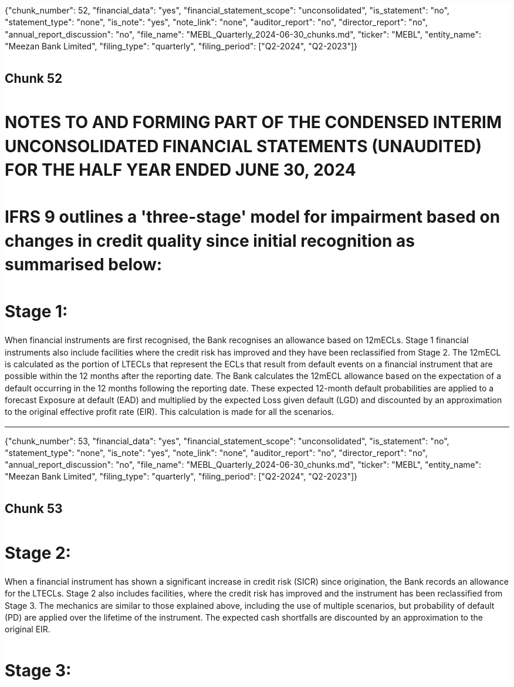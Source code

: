 
{"chunk_number": 52, "financial_data": "yes", "financial_statement_scope": "unconsolidated", "is_statement": "no", "statement_type": "none", "is_note": "yes", "note_link": "none", "auditor_report": "no", "director_report": "no", "annual_report_discussion": "no", "file_name": "MEBL_Quarterly_2024-06-30_chunks.md", "ticker": "MEBL", "entity_name": "Meezan Bank Limited", "filing_type": "quarterly", "filing_period": ["Q2-2024", "Q2-2023"]}
## Chunk 52


# NOTES TO AND FORMING PART OF THE CONDENSED INTERIM UNCONSOLIDATED FINANCIAL STATEMENTS (UNAUDITED) FOR THE HALF YEAR ENDED JUNE 30, 2024

# IFRS 9 outlines a 'three-stage' model for impairment based on changes in credit quality since initial recognition as summarised below:

# Stage 1:

When financial instruments are first recognised, the Bank recognises an allowance based on 12mECLs. Stage 1 financial instruments also include facilities where the credit risk has improved and they have been reclassified from Stage 2. The 12mECL is calculated as the portion of LTECLs that represent the ECLs that result from default events on a financial instrument that are possible within the 12 months after the reporting date. The Bank calculates the 12mECL allowance based on the expectation of a default occurring in the 12 months following the reporting date. These expected 12-month default probabilities are applied to a forecast Exposure at default (EAD) and multiplied by the expected Loss given default (LGD) and discounted by an approximation to the original effective profit rate (EIR). This calculation is made for all the scenarios.

---

{"chunk_number": 53, "financial_data": "yes", "financial_statement_scope": "unconsolidated", "is_statement": "no", "statement_type": "none", "is_note": "yes", "note_link": "none", "auditor_report": "no", "director_report": "no", "annual_report_discussion": "no", "file_name": "MEBL_Quarterly_2024-06-30_chunks.md", "ticker": "MEBL", "entity_name": "Meezan Bank Limited", "filing_type": "quarterly", "filing_period": ["Q2-2024", "Q2-2023"]}
## Chunk 53


# Stage 2:

When a financial instrument has shown a significant increase in credit risk (SICR) since origination, the Bank records an allowance for the LTECLs. Stage 2 also includes facilities, where the credit risk has improved and the instrument has been reclassified from Stage 3. The mechanics are similar to those explained above, including the use of multiple scenarios, but probability of default (PD) are applied over the lifetime of the instrument. The expected cash shortfalls are discounted by an approximation to the original EIR.

# Stage 3:


